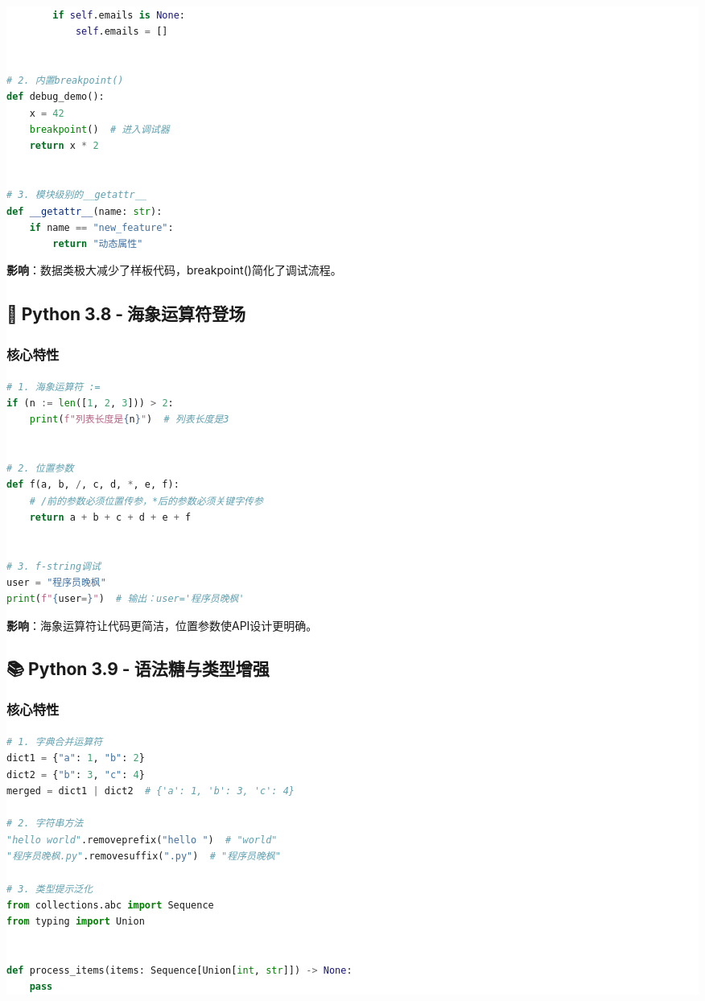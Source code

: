 ```python
        if self.emails is None:
            self.emails = []


# 2. 内置breakpoint()
def debug_demo():
    x = 42
    breakpoint()  # 进入调试器
    return x * 2


# 3. 模块级别的__getattr__
def __getattr__(name: str):
    if name == "new_feature":
        return "动态属性"
```

**影响**：数据类极大减少了样板代码，breakpoint()简化了调试流程。

## 🎯 Python 3.8 - 海象运算符登场

### 核心特性

```python
# 1. 海象运算符 :=
if (n := len([1, 2, 3])) > 2:
    print(f"列表长度是{n}")  # 列表长度是3


# 2. 位置参数
def f(a, b, /, c, d, *, e, f):
    # /前的参数必须位置传参，*后的参数必须关键字传参
    return a + b + c + d + e + f


# 3. f-string调试
user = "程序员晚枫"
print(f"{user=}")  # 输出：user='程序员晚枫'
```

**影响**：海象运算符让代码更简洁，位置参数使API设计更明确。

## 📚 Python 3.9 - 语法糖与类型增强

### 核心特性

```python
# 1. 字典合并运算符
dict1 = {"a": 1, "b": 2}
dict2 = {"b": 3, "c": 4}
merged = dict1 | dict2  # {'a': 1, 'b': 3, 'c': 4}

# 2. 字符串方法
"hello world".removeprefix("hello ")  # "world"
"程序员晚枫.py".removesuffix(".py")  # "程序员晚枫"

# 3. 类型提示泛化
from collections.abc import Sequence
from typing import Union


def process_items(items: Sequence[Union[int, str]]) -> None:
    pass
```